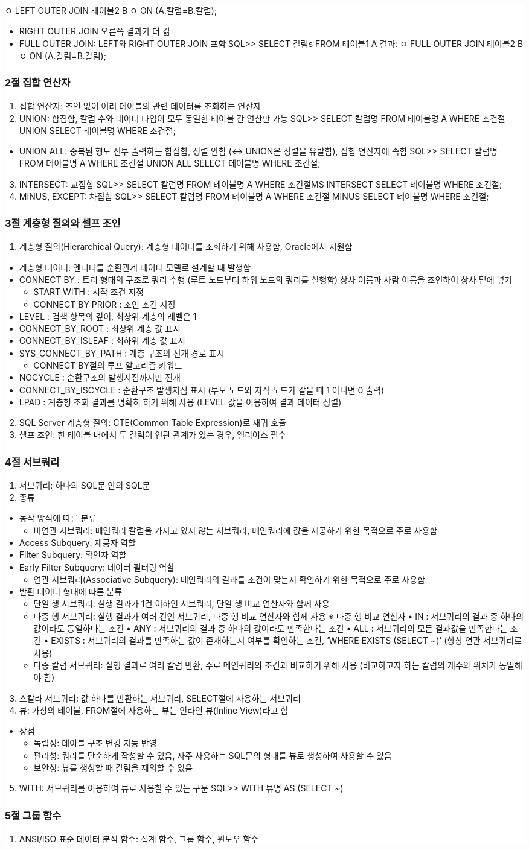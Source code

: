 ㅇ LEFT OUTER JOIN 테이블2 B
ㅇ ON (A.칼럼=B.칼럼);
-	RIGHT OUTER JOIN 오른쪽 결과가 더 긺
-	FULL OUTER JOIN: LEFT와 RIGHT OUTER JOIN 포함
SQL>> SELECT 칼럼s FROM 테이블1 A		결과:
ㅇ FULL OUTER JOIN 테이블2 B
ㅇ ON (A.칼럼=B.칼럼);
### 2절 집합 연산자
1.	집합 연산자: 조인 없이 여러 테이블의 관련 데이터를 조회하는 연산자
2.	UNION: 합집합, 칼럼 수와 데이터 타입이 모두 동일한 테이블 간 연산만 가능
SQL>> SELECT 칼럼명 FROM 테이블명 A WHERE 조건절 UNION SELECT 테이블명 WHERE 조건절;
-	UNION ALL: 중복된 행도 전부 출력하는 합집합, 정렬 안함 (↔ UNION은 정렬을 유발함), 집합 연산자에 속함
SQL>> SELECT 칼럼명 FROM 테이블명 A WHERE 조건절 UNION ALL SELECT 테이블명 WHERE 조건절;
3.	INTERSECT: 교집합
SQL>> SELECT 칼럼명 FROM 테이블명 A WHERE 조건절MS INTERSECT SELECT 테이블명 WHERE 조건절;
4.	MINUS, EXCEPT: 차집합
SQL>> SELECT 칼럼명 FROM 테이블명 A WHERE 조건절 MINUS SELECT 테이블명 WHERE 조건절;
### 3절 계층형 질의와 셀프 조인
1.	계층형 질의(Hierarchical Query): 계층형 데이터를 조회하기 위해 사용함, Oracle에서 지원함
-	계층형 데이터: 엔터티를 순환관계 데이터 모델로 설계할 때 발생함
-	CONNECT BY : 트리 형태의 구조로 쿼리 수행 (루트 노드부터 하위 노드의 쿼리를 실행함) 상사 이름과 사람 이름을 조인하여 상사 밑에 넣기
	- START WITH : 시작 조건 지정
	- CONNECT BY PRIOR : 조인 조건 지정
- LEVEL : 검색 항목의 깊이, 최상위 계층의 레벨은 1
- CONNECT_BY_ROOT : 최상위 계층 값 표시
- CONNECT_BY_ISLEAF : 최하위 계층 값 표시
- SYS_CONNECT_BY_PATH : 계층 구조의 전개 경로 표시
	- CONNECT BY절의 루프 알고리즘 키워드
- NOCYCLE : 순환구조의 발생지점까지만 전개
- CONNECT_BY_ISCYCLE : 순환구조 발생지점 표시 (부모 노드와 자식 노드가 같을 때 1 아니면 0 출력)
-	LPAD : 계층형 조회 결과를 명확히 하기 위해 사용 (LEVEL 값을 이용하여 결과 데이터 정렬)
2.	SQL Server 계층형 질의: CTE(Common Table Expression)로 재귀 호출
3.	셀프 조인: 한 테이블 내에서 두 칼럼이 연관 관계가 있는 경우, 앨리어스 필수
### 4절 서브쿼리
1.	서브쿼리: 하나의 SQL문 안의 SQL문
2.	종류
-	동작 방식에 따른 분류
	- 비연관 서브쿼리: 메인쿼리 칼럼을 가지고 있지 않는 서브쿼리, 메인쿼리에 값을 제공하기 위한 목적으로 주로 사용함
- Access Subquery: 제공자 역할
- Filter Subquery: 확인자 역할
- Early Filter Subquery: 데이터 필터링 역할
	- 연관 서브쿼리(Associative Subquery): 메인쿼리의 결과를 조건이 맞는지 확인하기 위한 목적으로 주로 사용함
-	반환 데이터 형태에 따른 분류
	- 단일 행 서브쿼리: 실행 결과가 1건 이하인 서브쿼리, 단일 행 비교 연산자와 함께 사용
	- 다중 행 서브쿼리: 실행 결과가 여러 건인 서브쿼리, 다중 행 비교 연산자와 함께 사용
※ 다중 행 비교 연산자
•	IN : 서브쿼리의 결과 중 하나의 값이라도 동일하다는 조건
•	ANY : 서브쿼리의 결과 중 하나의 값이라도 만족한다는 조건
•	ALL : 서브쿼리의 모든 결과값을 만족한다는 조건
•	EXISTS : 서브쿼리의 결과를 만족하는 값이 존재하는지 여부를 확인하는 조건, ‘WHERE EXISTS (SELECT ~)’ (항상 연관 서브쿼리로 사용)
	- 다중 칼럼 서브쿼리: 실행 결과로 여러 칼럼 반환, 주로 메인쿼리의 조건과 비교하기 위해 사용 (비교하고자 하는 칼럼의 개수와 위치가 동일해야 함)
3.	스칼라 서브쿼리: 값 하나를 반환하는 서브쿼리, SELECT절에 사용하는 서브쿼리
4.	뷰: 가상의 테이블, FROM절에 사용하는 뷰는 인라인 뷰(Inline View)라고 함
-	장점
	- 독립성: 테이블 구조 변경 자동 반영
	- 편리성: 쿼리를 단순하게 작성할 수 있음, 자주 사용하는 SQL문의 형태를 뷰로 생성하여 사용할 수 있음
	- 보안성: 뷰를 생성할 때 칼럼을 제외할 수 있음
5.	WITH: 서브쿼리를 이용하여 뷰로 사용할 수 있는 구문
SQL>> WITH 뷰명 AS (SELECT ~)
### 5절 그룹 함수
1.	ANSI/ISO 표준 데이터 분석 함수: 집계 함수, 그룹 함수, 윈도우 함수